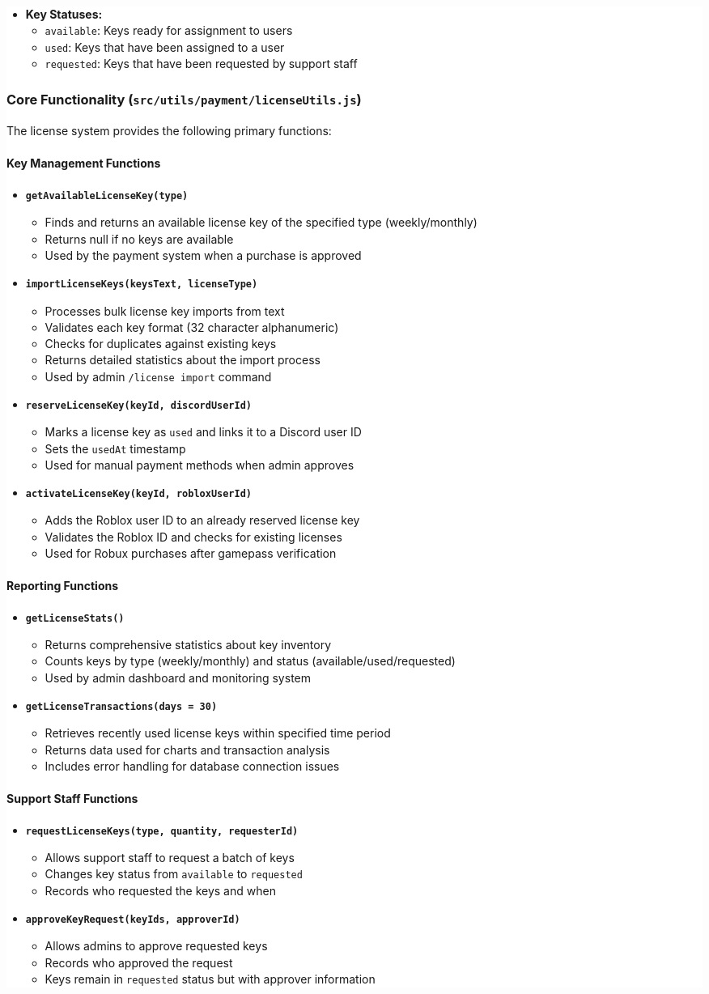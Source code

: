 - **Key Statuses:**
  - `available`: Keys ready for assignment to users
  - `used`: Keys that have been assigned to a user
  - `requested`: Keys that have been requested by support staff

### Core Functionality (`src/utils/payment/licenseUtils.js`)

The license system provides the following primary functions:

#### Key Management Functions

- **`getAvailableLicenseKey(type)`**
  - Finds and returns an available license key of the specified type (weekly/monthly)
  - Returns null if no keys are available
  - Used by the payment system when a purchase is approved

- **`importLicenseKeys(keysText, licenseType)`**
  - Processes bulk license key imports from text
  - Validates each key format (32 character alphanumeric)
  - Checks for duplicates against existing keys
  - Returns detailed statistics about the import process
  - Used by admin `/license import` command

- **`reserveLicenseKey(keyId, discordUserId)`**
  - Marks a license key as `used` and links it to a Discord user ID
  - Sets the `usedAt` timestamp
  - Used for manual payment methods when admin approves

- **`activateLicenseKey(keyId, robloxUserId)`**
  - Adds the Roblox user ID to an already reserved license key
  - Validates the Roblox ID and checks for existing licenses
  - Used for Robux purchases after gamepass verification

#### Reporting Functions

- **`getLicenseStats()`**
  - Returns comprehensive statistics about key inventory
  - Counts keys by type (weekly/monthly) and status (available/used/requested)
  - Used by admin dashboard and monitoring system

- **`getLicenseTransactions(days = 30)`**
  - Retrieves recently used license keys within specified time period
  - Returns data used for charts and transaction analysis
  - Includes error handling for database connection issues

#### Support Staff Functions

- **`requestLicenseKeys(type, quantity, requesterId)`**
  - Allows support staff to request a batch of keys
  - Changes key status from `available` to `requested`
  - Records who requested the keys and when

- **`approveKeyRequest(keyIds, approverId)`**
  - Allows admins to approve requested keys
  - Records who approved the request
  - Keys remain in `requested` status but with approver information
